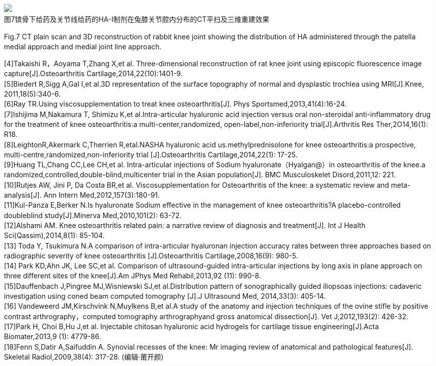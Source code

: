 ![](images/fb1258c6fb453380dfb87c7f3bd9ab7c3b601c662e3c2b1c02ea6ebe7ecb3775.jpg)  
图7镔骨下给药及关节线给药的HA-I制剂在兔膝关节腔内分布的CT平扫及三维重建效果

Fig.7 CT plain scan and 3D reconstruction of rabbit knee joint showing the distribution of HA administered through the patella medial approach and medial joint line approach.

[4]Takaishi R，Aoyama T,Zhang X,et al. Three-dimensional reconstruction of rat knee joint using episcopic fluorescence image capture[J].Osteoarthritis Cartilage,2014,22(10):1401-9.   
[5]Biedert R,Sigg A,Gal I,et al.3D representation of the surface topography of normal and dysplastic trochlea using MRI[J].Knee, 2011,18(5):340-6.   
[6]Ray TR.Using viscosupplementation to treat knee osteoarthritis[J]. Phys Sportsmed,2013,41(4):16-24.   
[7]Ishijima M,Nakamura T, Shimizu K,et al.Intra-articular hyaluronic acid injection versus oral non-steroidal anti-inflammatory drug for the treatment of knee osteoarthritis:a multi-center,randomized, open-label,non-inferiority trial[J].Arthritis Res Ther,2O14,16(1): R18.   
[8]LeightonR,Akermark C,Therrien R,etal.NASHA hyaluronic acid us.methylprednisolone for knee osteoarthritis:a prospective, multi-centre,randomized,non-inferiority trial [J].Osteoarthritis Cartilage,2014,22(1): 17-25.   
[9]Huang TL,Chang CC,Lee CH,et al. Intra-articular injections of Sodium hyaluronate（Hyalgan@）in osteoarthritis of the knee.a randomized,controlled,double-blind,multicenter trial in the Asian population[J]. BMC Musculoskelet Disord,2011,12: 221.   
[10]Rutjes AW, Jini P, Da Costa BR,et al. Viscosupplementation for Osteoarthritis of the knee: a systematic review and meta-analysis[J]. Ann Intern Med,2012,157(3):180-91.   
[11]Kul-Panza E,Berker N.Is hyaluronate Sodium effective in the management of knee osteoarthritis?A placebo-controlled doubleblind study[J].Minerva Med,2010,101(2): 63-72.   
[12]Alshami AM. Knee osteoarthritis related pain: a narrative review of diagnosis and treatment[J]. Int J Health Sci(Qassim),2014,8(1): 85-104.   
[13] Toda Y, Tsukimura N.A comparison of intra-articular hyaluronan injection accuracy rates between three approaches based on radiographic severity of knee osteoarthritis [J].Osteoarthritis Cartilage,2008,16(9): 980-5.   
[14] Park KD,Ahn JK, Lee SC,et al. Comparison of ultrasound-guided intra-articular injections by long axis in plane approach on three different sites of the knee[J].Am JPhys Med Rehabil,2013,92 (11): 990-8.   
[15]Dauffenbach J,Pingree MJ,Wisniewski SJ,et al.Distribution pattern of sonographically guided iliopsoas injections: cadaveric investigation using coned beam computed tomography [J].J Ultrasound Med, 2014,33(3): 405-14.   
[16] Vandeweerd JM,Kirschvink N,Muylkens B,et al.A study of the anatomy and injection techniques of the ovine stifle by positive contrast arthrography，computed tomography arthrographyand gross anatomical dissection[J]. Vet J,2012,193(2): 426-32.   
[17]Park H, Choi B,Hu J,et al. Injectable chitosan hyaluronic acid hydrogels for cartilage tissue engineering[J].Acta Biomater,2013,9 (1): 4779-86.   
[18]Fenn S,Datir A,Saifuddin A. Synovial recesses of the knee: Mr imaging review of anatomical and pathological features[J]. Skeletal Radiol,2009,38(4): 317-28. (编辑·莆开颜)